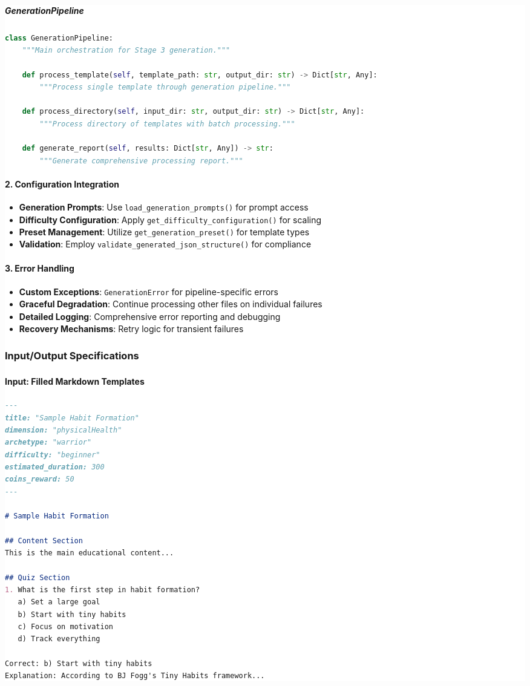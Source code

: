 ##### GenerationPipeline
```python
class GenerationPipeline:
    """Main orchestration for Stage 3 generation."""
    
    def process_template(self, template_path: str, output_dir: str) -> Dict[str, Any]:
        """Process single template through generation pipeline."""
        
    def process_directory(self, input_dir: str, output_dir: str) -> Dict[str, Any]:
        """Process directory of templates with batch processing."""
        
    def generate_report(self, results: Dict[str, Any]) -> str:
        """Generate comprehensive processing report."""
```

#### 2. Configuration Integration
- **Generation Prompts**: Use `load_generation_prompts()` for prompt access
- **Difficulty Configuration**: Apply `get_difficulty_configuration()` for scaling
- **Preset Management**: Utilize `get_generation_preset()` for template types
- **Validation**: Employ `validate_generated_json_structure()` for compliance

#### 3. Error Handling
- **Custom Exceptions**: `GenerationError` for pipeline-specific errors
- **Graceful Degradation**: Continue processing other files on individual failures
- **Detailed Logging**: Comprehensive error reporting and debugging
- **Recovery Mechanisms**: Retry logic for transient failures

### Input/Output Specifications

#### Input: Filled Markdown Templates
```markdown
---
title: "Sample Habit Formation"
dimension: "physicalHealth"
archetype: "warrior"
difficulty: "beginner"
estimated_duration: 300
coins_reward: 50
---

# Sample Habit Formation

## Content Section
This is the main educational content...

## Quiz Section
1. What is the first step in habit formation?
   a) Set a large goal
   b) Start with tiny habits
   c) Focus on motivation
   d) Track everything

Correct: b) Start with tiny habits
Explanation: According to BJ Fogg's Tiny Habits framework...
```
